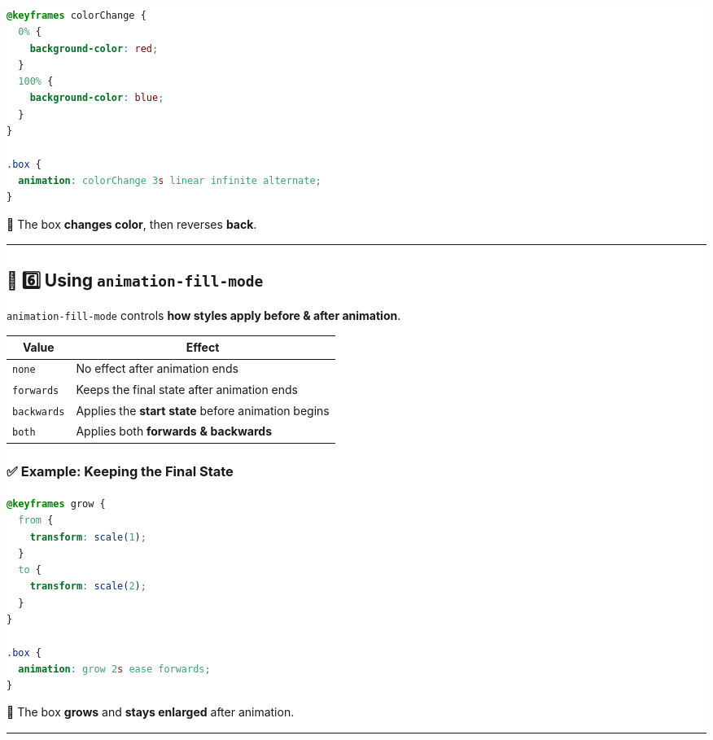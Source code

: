 ```css
@keyframes colorChange {
  0% {
    background-color: red;
  }
  100% {
    background-color: blue;
  }
}

.box {
  animation: colorChange 3s linear infinite alternate;
}
```

🔹 The box **changes color**, then reverses **back**.

---

## **📌 6️⃣ Using `animation-fill-mode`**

`animation-fill-mode` controls **how styles apply before & after animation**.

| Value       | Effect                                              |
| ----------- | --------------------------------------------------- |
| `none`      | No effect after animation ends                      |
| `forwards`  | Keeps the final state after animation ends          |
| `backwards` | Applies the **start state** before animation begins |
| `both`      | Applies both **forwards & backwards**               |

### ✅ **Example: Keeping the Final State**

```css
@keyframes grow {
  from {
    transform: scale(1);
  }
  to {
    transform: scale(2);
  }
}

.box {
  animation: grow 2s ease forwards;
}
```

🔹 The box **grows** and **stays enlarged** after animation.

---
